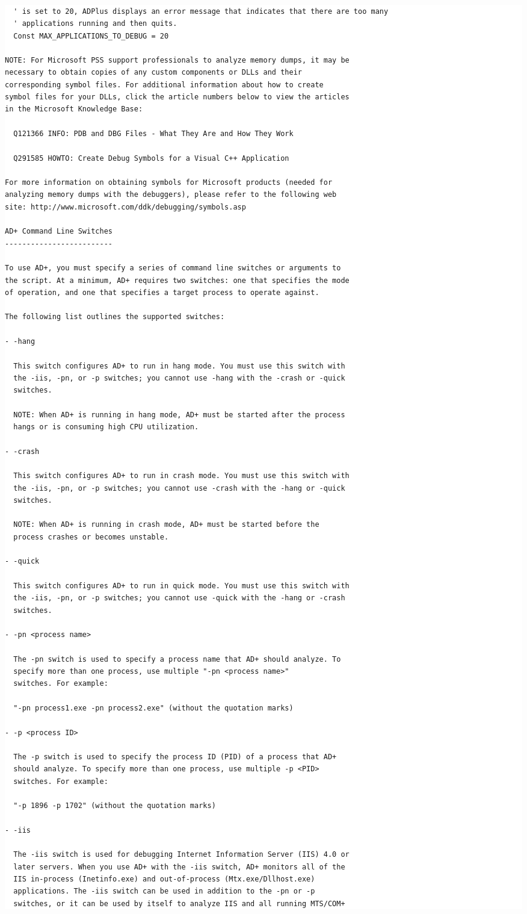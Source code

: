 	  ' is set to 20, ADPlus displays an error message that indicates that there are too many
	  ' applications running and then quits.
	  Const MAX_APPLICATIONS_TO_DEBUG = 20
	
	NOTE: For Microsoft PSS support professionals to analyze memory dumps, it may be
	necessary to obtain copies of any custom components or DLLs and their
	corresponding symbol files. For additional information about how to create
	symbol files for your DLLs, click the article numbers below to view the articles
	in the Microsoft Knowledge Base:
	
	  Q121366 INFO: PDB and DBG Files - What They Are and How They Work
	
	  Q291585 HOWTO: Create Debug Symbols for a Visual C++ Application
	
	For more information on obtaining symbols for Microsoft products (needed for
	analyzing memory dumps with the debuggers), please refer to the following web
	site: http://www.microsoft.com/ddk/debugging/symbols.asp
	
	AD+ Command Line Switches
	-------------------------
	
	To use AD+, you must specify a series of command line switches or arguments to
	the script. At a minimum, AD+ requires two switches: one that specifies the mode
	of operation, and one that specifies a target process to operate against.
	
	The following list outlines the supported switches:
	
	- -hang
	
	  This switch configures AD+ to run in hang mode. You must use this switch with
	  the -iis, -pn, or -p switches; you cannot use -hang with the -crash or -quick
	  switches.
	
	  NOTE: When AD+ is running in hang mode, AD+ must be started after the process
	  hangs or is consuming high CPU utilization.
	
	- -crash
	
	  This switch configures AD+ to run in crash mode. You must use this switch with
	  the -iis, -pn, or -p switches; you cannot use -crash with the -hang or -quick
	  switches.
	
	  NOTE: When AD+ is running in crash mode, AD+ must be started before the
	  process crashes or becomes unstable.
	
	- -quick
	
	  This switch configures AD+ to run in quick mode. You must use this switch with
	  the -iis, -pn, or -p switches; you cannot use -quick with the -hang or -crash
	  switches.
	
	- -pn <process name>
	
	  The -pn switch is used to specify a process name that AD+ should analyze. To
	  specify more than one process, use multiple "-pn <process name>"
	  switches. For example:
	
	  "-pn process1.exe -pn process2.exe" (without the quotation marks)
	
	- -p <process ID>
	
	  The -p switch is used to specify the process ID (PID) of a process that AD+
	  should analyze. To specify more than one process, use multiple -p <PID>
	  switches. For example:
	
	  "-p 1896 -p 1702" (without the quotation marks)
	
	- -iis
	
	  The -iis switch is used for debugging Internet Information Server (IIS) 4.0 or
	  later servers. When you use AD+ with the -iis switch, AD+ monitors all of the
	  IIS in-process (Inetinfo.exe) and out-of-process (Mtx.exe/Dllhost.exe)
	  applications. The -iis switch can be used in addition to the -pn or -p
	  switches, or it can be used by itself to analyze IIS and all running MTS/COM+